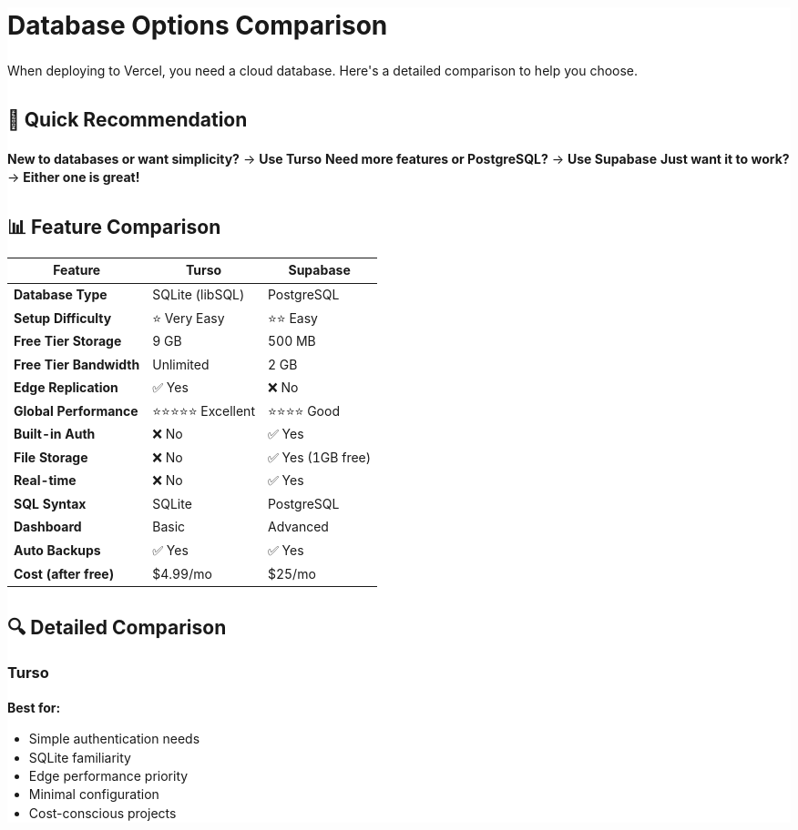 # Database Options Comparison

When deploying to Vercel, you need a cloud database. Here's a detailed comparison to help you choose.

## 🎯 Quick Recommendation

**New to databases or want simplicity?** → **Use Turso**
**Need more features or PostgreSQL?** → **Use Supabase**
**Just want it to work?** → **Either one is great!**

## 📊 Feature Comparison

| Feature | Turso | Supabase |
|---------|-------|----------|
| **Database Type** | SQLite (libSQL) | PostgreSQL |
| **Setup Difficulty** | ⭐ Very Easy | ⭐⭐ Easy |
| **Free Tier Storage** | 9 GB | 500 MB |
| **Free Tier Bandwidth** | Unlimited | 2 GB |
| **Edge Replication** | ✅ Yes | ❌ No |
| **Global Performance** | ⭐⭐⭐⭐⭐ Excellent | ⭐⭐⭐⭐ Good |
| **Built-in Auth** | ❌ No | ✅ Yes |
| **File Storage** | ❌ No | ✅ Yes (1GB free) |
| **Real-time** | ❌ No | ✅ Yes |
| **SQL Syntax** | SQLite | PostgreSQL |
| **Dashboard** | Basic | Advanced |
| **Auto Backups** | ✅ Yes | ✅ Yes |
| **Cost (after free)** | $4.99/mo | $25/mo |

## 🔍 Detailed Comparison

### Turso

**Best for:**
- Simple authentication needs
- SQLite familiarity
- Edge performance priority
- Minimal configuration
- Cost-conscious projects
